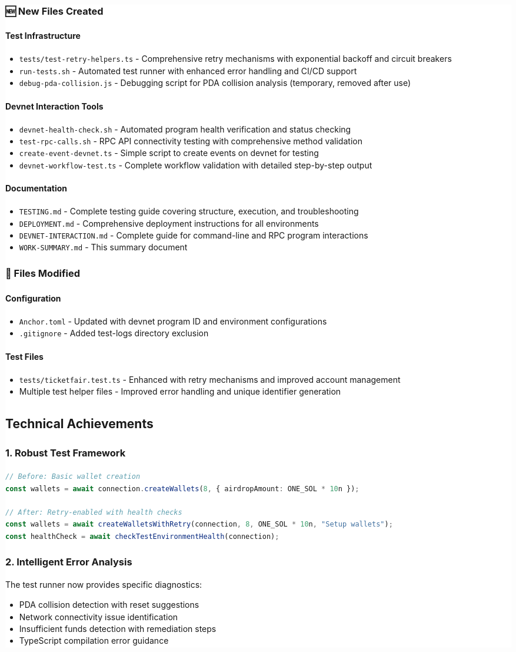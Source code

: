 ### 🆕 New Files Created

#### Test Infrastructure
- `tests/test-retry-helpers.ts` - Comprehensive retry mechanisms with exponential backoff and circuit breakers
- `run-tests.sh` - Automated test runner with enhanced error handling and CI/CD support
- `debug-pda-collision.js` - Debugging script for PDA collision analysis (temporary, removed after use)

#### Devnet Interaction Tools
- `devnet-health-check.sh` - Automated program health verification and status checking
- `test-rpc-calls.sh` - RPC API connectivity testing with comprehensive method validation
- `create-event-devnet.ts` - Simple script to create events on devnet for testing
- `devnet-workflow-test.ts` - Complete workflow validation with detailed step-by-step output

#### Documentation
- `TESTING.md` - Complete testing guide covering structure, execution, and troubleshooting
- `DEPLOYMENT.md` - Comprehensive deployment instructions for all environments
- `DEVNET-INTERACTION.md` - Complete guide for command-line and RPC program interactions
- `WORK-SUMMARY.md` - This summary document

### 📝 Files Modified

#### Configuration
- `Anchor.toml` - Updated with devnet program ID and environment configurations
- `.gitignore` - Added test-logs directory exclusion

#### Test Files
- `tests/ticketfair.test.ts` - Enhanced with retry mechanisms and improved account management
- Multiple test helper files - Improved error handling and unique identifier generation

## Technical Achievements

### 1. Robust Test Framework
```typescript
// Before: Basic wallet creation
const wallets = await connection.createWallets(8, { airdropAmount: ONE_SOL * 10n });

// After: Retry-enabled with health checks
const wallets = await createWalletsWithRetry(connection, 8, ONE_SOL * 10n, "Setup wallets");
const healthCheck = await checkTestEnvironmentHealth(connection);
```

### 2. Intelligent Error Analysis
The test runner now provides specific diagnostics:
- PDA collision detection with reset suggestions
- Network connectivity issue identification
- Insufficient funds detection with remediation steps
- TypeScript compilation error guidance
